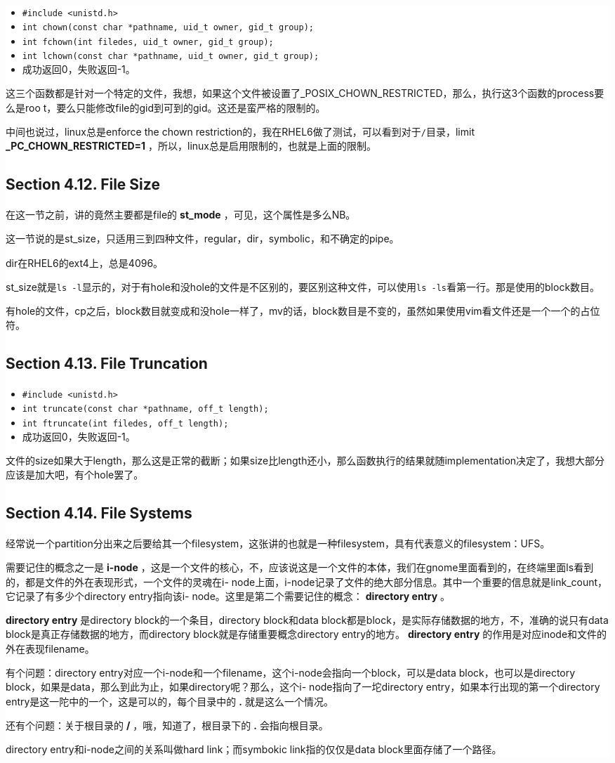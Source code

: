   * `#include <unistd.h>`
  * `int chown(const char *pathname, uid_t owner, gid_t group);`
  * `int fchown(int filedes, uid_t owner, gid_t group);`
  * `int lchown(const char *pathname, uid_t owner, gid_t group);`
  * 成功返回0，失败返回-1。 

这三个函数都是针对一个特定的文件，我想，如果这个文件被设置了_POSIX_CHOWN_RESTRICTED，那么，执行这3个函数的process要么是roo
t，要么只能修改file的gid到可到的gid。这还是蛮严格的限制的。

中间也说过，linux总是enforce the chown restriction的，我在RHEL6做了测试，可以看到对于`/`目录，limit
**_PC_CHOWN_RESTRICTED=1** ，所以，linux总是启用限制的，也就是上面的限制。

## Section 4.12. File Size

在这一节之前，讲的竟然主要都是file的 **st_mode** ，可见，这个属性是多么NB。

这一节说的是st_size，只适用三到四种文件，regular，dir，symbolic，和不确定的pipe。

dir在RHEL6的ext4上，总是4096。

st_size就是`ls -l`显示的，对于有hole和没hole的文件是不区别的，要区别这种文件，可以使用`ls
-ls`看第一行。那是使用的block数目。

有hole的文件，cp之后，block数目就变成和没hole一样了，mv的话，block数目是不变的，虽然如果使用vim看文件还是一个一个的占位符。

## Section 4.13. File Truncation

  * `#include <unistd.h>`
  * `int truncate(const char *pathname, off_t length);`
  * `int ftruncate(int filedes, off_t length);`
  * 成功返回0，失败返回-1。 

文件的size如果大于length，那么这是正常的截断；如果size比length还小，那么函数执行的结果就随implementation决定了，我想大部分
应该是加大吧，有个hole罢了。

## Section 4.14. File Systems

经常说一个partition分出来之后要给其一个filesystem，这张讲的也就是一种filesystem，具有代表意义的filesystem：UFS。

需要记住的概念之一是 **i-node**
，这是一个文件的核心，不，应该说这是一个文件的本体，我们在gnome里面看到的，在终端里面ls看到的，都是文件的外在表现形式，一个文件的灵魂在i-
node上面，i-node记录了文件的绝大部分信息。其中一个重要的信息就是link_count，它记录了有多少个directory entry指向该i-
node。这里是第二个需要记住的概念： **directory entry** 。

**directory entry** 是directory block的一个条目，directory block和data block都是block，是实际存储数据的地方，不，准确的说只有data block是真正存储数据的地方，而directory block就是存储重要概念directory entry的地方。 **directory entry** 的作用是对应inode和文件的外在表现filename。 

有个问题：directory entry对应一个i-node和一个filename，这个i-node会指向一个block，可以是data
block，也可以是directory block，如果是data，那么到此为止，如果directory呢？那么，这个i-
node指向了一坨directory entry，如果本行出现的第一个directory entry是这一陀中的一个，这是可以的，每个目录中的 **.**
就是这么一个情况。

还有个问题：关于根目录的 **/** ，哦，知道了，根目录下的 **.** 会指向根目录。

directory entry和i-node之间的关系叫做hard link；而symbokic link指的仅仅是data block里面存储了一个路径。

